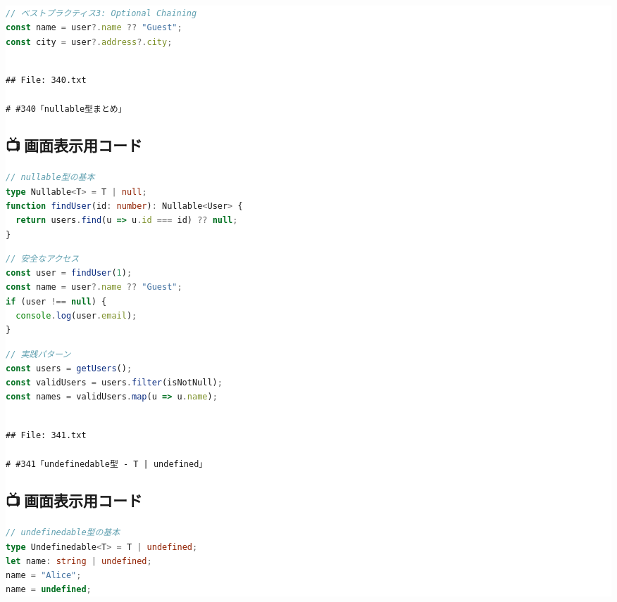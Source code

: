 ```typescript
// ベストプラクティス3: Optional Chaining
const name = user?.name ?? "Guest";
const city = user?.address?.city;
```
```

## File: 340.txt

# #340「nullable型まとめ」

```

## 📺 画面表示用コード

```typescript
// nullable型の基本
type Nullable<T> = T | null;
function findUser(id: number): Nullable<User> {
  return users.find(u => u.id === id) ?? null;
}
```

```typescript
// 安全なアクセス
const user = findUser(1);
const name = user?.name ?? "Guest";
if (user !== null) {
  console.log(user.email);
}
```

```typescript
// 実践パターン
const users = getUsers();
const validUsers = users.filter(isNotNull);
const names = validUsers.map(u => u.name);
```
```

## File: 341.txt

# #341「undefinedable型 - T | undefined」

```

## 📺 画面表示用コード

```typescript
// undefinedable型の基本
type Undefinedable<T> = T | undefined;
let name: string | undefined;
name = "Alice";
name = undefined;
```
